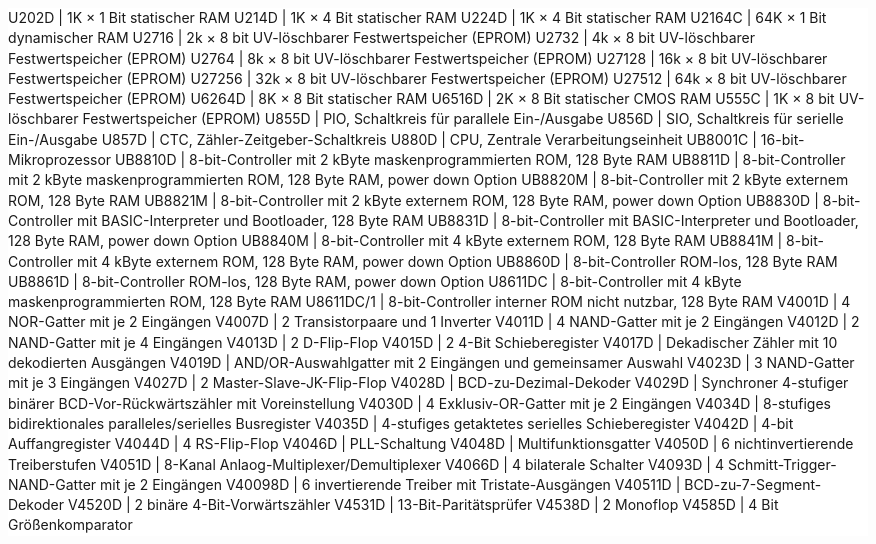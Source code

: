 U202D       | 1K × 1 Bit statischer RAM
U214D       | 1K × 4 Bit statischer RAM
U224D       | 1K × 4 Bit statischer RAM
U2164C      | 64K × 1 Bit dynamischer RAM
U2716       | 2k × 8 bit UV-löschbarer Festwertspeicher (EPROM)
U2732       | 4k × 8 bit UV-löschbarer Festwertspeicher (EPROM)
U2764       | 8k × 8 bit UV-löschbarer Festwertspeicher (EPROM)
U27128      | 16k × 8 bit UV-löschbarer Festwertspeicher (EPROM)
U27256      | 32k × 8 bit UV-löschbarer Festwertspeicher (EPROM)
U27512      | 64k × 8 bit UV-löschbarer Festwertspeicher (EPROM)
U6264D      | 8K × 8 Bit statischer RAM
U6516D      | 2K × 8 Bit statischer CMOS RAM
U555C       | 1K × 8 bit UV-löschbarer Festwertspeicher (EPROM)
U855D       | PIO, Schaltkreis für parallele Ein-/Ausgabe
U856D       | SIO, Schaltkreis für serielle Ein-/Ausgabe
U857D       | CTC, Zähler-Zeitgeber-Schaltkreis
U880D       | CPU, Zentrale Verarbeitungseinheit
UB8001C     | 16-bit-Mikroprozessor
UB8810D     | 8-bit-Controller mit 2 kByte maskenprogrammierten ROM, 128 Byte RAM
UB8811D     | 8-bit-Controller mit 2 kByte maskenprogrammierten ROM, 128 Byte RAM, power down Option
UB8820M     | 8-bit-Controller mit 2 kByte externem ROM, 128 Byte RAM
UB8821M     | 8-bit-Controller mit 2 kByte externem ROM, 128 Byte RAM, power down Option
UB8830D     | 8-bit-Controller mit BASIC-Interpreter und Bootloader, 128 Byte RAM
UB8831D     | 8-bit-Controller mit BASIC-Interpreter und Bootloader, 128 Byte RAM, power down Option
UB8840M     | 8-bit-Controller mit 4 kByte externem ROM, 128 Byte RAM
UB8841M     | 8-bit-Controller mit 4 kByte externem ROM, 128 Byte RAM, power down Option
UB8860D     | 8-bit-Controller ROM-los, 128 Byte RAM
UB8861D     | 8-bit-Controller ROM-los, 128 Byte RAM, power down Option
U8611DC     | 8-bit-Controller mit 4 kByte maskenprogrammierten ROM, 128 Byte RAM
U8611DC/1   | 8-bit-Controller interner ROM nicht nutzbar, 128 Byte RAM
V4001D      | 4 NOR-Gatter mit je 2 Eingängen
V4007D      | 2 Transistorpaare und 1 Inverter
V4011D      | 4 NAND-Gatter mit je 2 Eingängen
V4012D      | 2 NAND-Gatter mit je 4 Eingängen
V4013D      | 2 D-Flip-Flop
V4015D      | 2 4-Bit Schieberegister
V4017D      | Dekadischer Zähler mit 10 dekodierten Ausgängen
V4019D      | AND/OR-Auswahlgatter mit 2 Eingängen und gemeinsamer Auswahl
V4023D      | 3 NAND-Gatter mit je 3 Eingängen
V4027D      | 2 Master-Slave-JK-Flip-Flop
V4028D      | BCD-zu-Dezimal-Dekoder
V4029D      | Synchroner 4-stufiger binärer BCD-Vor-Rückwärtszähler mit Voreinstellung
V4030D      | 4 Exklusiv-OR-Gatter mit je 2 Eingängen
V4034D      | 8-stufiges bidirektionales paralleles/serielles Busregister
V4035D      | 4-stufiges getaktetes serielles Schieberegister
V4042D      | 4-bit Auffangregister
V4044D      | 4 RS-Flip-Flop
V4046D      | PLL-Schaltung
V4048D      | Multifunktionsgatter
V4050D      | 6 nichtinvertierende Treiberstufen
V4051D      | 8-Kanal Anlaog-Multiplexer/Demultiplexer
V4066D      | 4 bilaterale Schalter
V4093D      | 4 Schmitt-Trigger-NAND-Gatter mit je 2 Eingängen
V40098D     | 6 invertierende Treiber mit Tristate-Ausgängen
V40511D     | BCD-zu-7-Segment-Dekoder
V4520D      | 2 binäre 4-Bit-Vorwärtszähler
V4531D      | 13-Bit-Paritätsprüfer
V4538D      | 2 Monoflop
V4585D      | 4 Bit Größenkomparator

